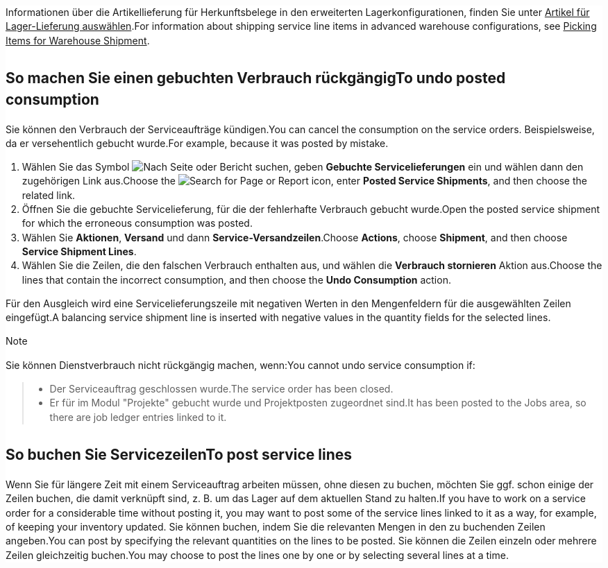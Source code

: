 <span data-ttu-id="88153-200">Informationen über die Artikellieferung für Herkunftsbelege in den erweiterten Lagerkonfigurationen, finden Sie unter [Artikel für Lager-Lieferung auswählen](warehouse-pick-items.md).</span><span class="sxs-lookup"><span data-stu-id="88153-200">For information about shipping service line items in advanced warehouse configurations, see [Picking Items for Warehouse Shipment](warehouse-pick-items.md).</span></span>  

## <a name="to-undo-posted-consumption"></a><span data-ttu-id="88153-201">So machen Sie einen gebuchten Verbrauch rückgängig</span><span class="sxs-lookup"><span data-stu-id="88153-201">To undo posted consumption</span></span>  
<span data-ttu-id="88153-202">Sie können den Verbrauch der Serviceaufträge kündigen.</span><span class="sxs-lookup"><span data-stu-id="88153-202">You can cancel the consumption on the service orders.</span></span> <span data-ttu-id="88153-203">Beispielsweise, da er versehentlich gebucht wurde.</span><span class="sxs-lookup"><span data-stu-id="88153-203">For example, because it was posted by mistake.</span></span>  

1. <span data-ttu-id="88153-204">Wählen Sie das Symbol ![Nach Seite oder Bericht suchen](media/ui-search/search_small.png "Nach Seite oder Bericht suchen"), geben **Gebuchte Servicelieferungen** ein und wählen dann den zugehörigen Link aus.</span><span class="sxs-lookup"><span data-stu-id="88153-204">Choose the ![Search for Page or Report](media/ui-search/search_small.png "Search for Page or Report icon") icon, enter **Posted Service Shipments**, and then choose the related link.</span></span>  
2. <span data-ttu-id="88153-205">Öffnen Sie die gebuchte Servicelieferung, für die der fehlerhafte Verbrauch gebucht wurde.</span><span class="sxs-lookup"><span data-stu-id="88153-205">Open the posted service shipment for which the erroneous consumption was posted.</span></span>  
3. <span data-ttu-id="88153-206">Wählen Sie **Aktionen**, **Versand** und dann **Service-Versandzeilen**.</span><span class="sxs-lookup"><span data-stu-id="88153-206">Choose **Actions**, choose **Shipment**, and then choose **Service Shipment Lines**.</span></span>  
4. <span data-ttu-id="88153-207">Wählen Sie die Zeilen, die den falschen Verbrauch enthalten aus, und wählen die **Verbrauch stornieren** Aktion aus.</span><span class="sxs-lookup"><span data-stu-id="88153-207">Choose the lines that contain the incorrect consumption, and then choose the **Undo Consumption** action.</span></span>  
  
 <span data-ttu-id="88153-208">Für den Ausgleich wird eine Servicelieferungszeile mit negativen Werten in den Mengenfeldern für die ausgewählten Zeilen eingefügt.</span><span class="sxs-lookup"><span data-stu-id="88153-208">A balancing service shipment line is inserted with negative values in the quantity fields for the selected lines.</span></span>  
  
> [!NOTE]  
>  <span data-ttu-id="88153-209">Sie können Dienstverbrauch nicht rückgängig machen, wenn:</span><span class="sxs-lookup"><span data-stu-id="88153-209">You cannot undo service consumption if:</span></span>  

>    * <span data-ttu-id="88153-210">Der Serviceauftrag geschlossen wurde.</span><span class="sxs-lookup"><span data-stu-id="88153-210">The service order has been closed.</span></span>  
>    * <span data-ttu-id="88153-211">Er für im Modul "Projekte" gebucht wurde und Projektposten zugeordnet sind.</span><span class="sxs-lookup"><span data-stu-id="88153-211">It has been posted to the Jobs area, so there are job ledger entries linked to it.</span></span>  
  
## <a name="to-post-service-lines"></a><span data-ttu-id="88153-212">So buchen Sie Servicezeilen</span><span class="sxs-lookup"><span data-stu-id="88153-212">To post service lines</span></span>  
<span data-ttu-id="88153-213">Wenn Sie für längere Zeit mit einem Serviceauftrag arbeiten müssen, ohne diesen zu buchen, möchten Sie ggf. schon einige der Zeilen buchen, die damit verknüpft sind, z. B. um das Lager auf dem aktuellen Stand zu halten.</span><span class="sxs-lookup"><span data-stu-id="88153-213">If you have to work on a service order for a considerable time without posting it, you may want to post some of the service lines linked to it as a way, for example, of keeping your inventory updated.</span></span> <span data-ttu-id="88153-214">Sie können buchen, indem Sie die relevanten Mengen in den zu buchenden Zeilen angeben.</span><span class="sxs-lookup"><span data-stu-id="88153-214">You can post by specifying the relevant quantities on the lines to be posted.</span></span> <span data-ttu-id="88153-215">Sie können die Zeilen einzeln oder mehrere Zeilen gleichzeitig buchen.</span><span class="sxs-lookup"><span data-stu-id="88153-215">You may choose to post the lines one by one or by selecting several lines at a time.</span></span>  
  